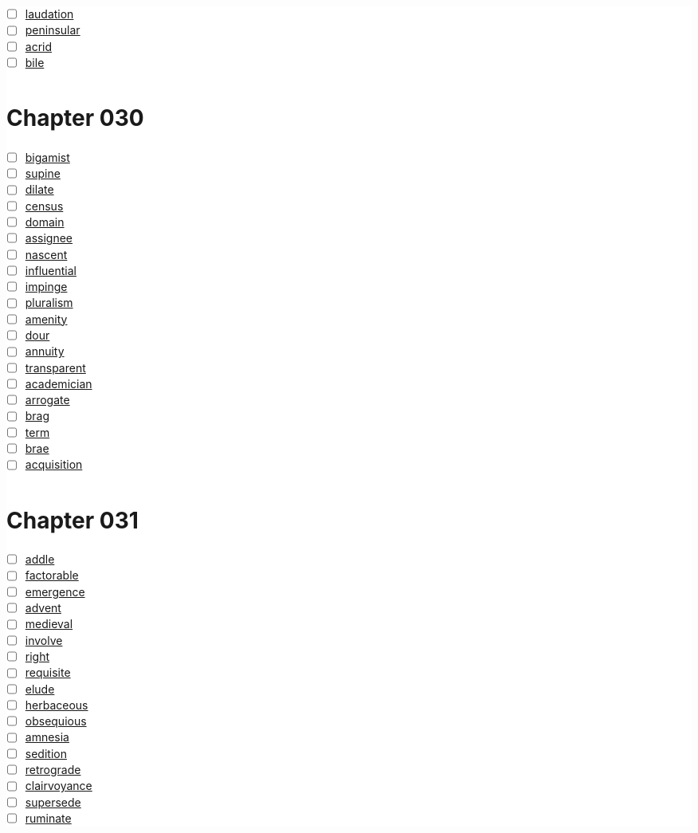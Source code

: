 - [ ] [laudation](https://github.com/Tdahuyou/qwerty-learner-tools/blob/main/dict/SAT_3/laudation.md)
- [ ] [peninsular](https://github.com/Tdahuyou/qwerty-learner-tools/blob/main/dict/SAT_3/peninsular.md)
- [ ] [acrid](https://github.com/Tdahuyou/qwerty-learner-tools/blob/main/dict/SAT_3/acrid.md)
- [ ] [bile](https://github.com/Tdahuyou/qwerty-learner-tools/blob/main/dict/SAT_3/bile.md)

# Chapter 030

- [ ] [bigamist](https://github.com/Tdahuyou/qwerty-learner-tools/blob/main/dict/SAT_3/bigamist.md)
- [ ] [supine](https://github.com/Tdahuyou/qwerty-learner-tools/blob/main/dict/SAT_3/supine.md)
- [ ] [dilate](https://github.com/Tdahuyou/qwerty-learner-tools/blob/main/dict/SAT_3/dilate.md)
- [ ] [census](https://github.com/Tdahuyou/qwerty-learner-tools/blob/main/dict/SAT_3/census.md)
- [ ] [domain](https://github.com/Tdahuyou/qwerty-learner-tools/blob/main/dict/SAT_3/domain.md)
- [ ] [assignee](https://github.com/Tdahuyou/qwerty-learner-tools/blob/main/dict/SAT_3/assignee.md)
- [ ] [nascent](https://github.com/Tdahuyou/qwerty-learner-tools/blob/main/dict/SAT_3/nascent.md)
- [ ] [influential](https://github.com/Tdahuyou/qwerty-learner-tools/blob/main/dict/SAT_3/influential.md)
- [ ] [impinge](https://github.com/Tdahuyou/qwerty-learner-tools/blob/main/dict/SAT_3/impinge.md)
- [ ] [pluralism](https://github.com/Tdahuyou/qwerty-learner-tools/blob/main/dict/SAT_3/pluralism.md)
- [ ] [amenity](https://github.com/Tdahuyou/qwerty-learner-tools/blob/main/dict/SAT_3/amenity.md)
- [ ] [dour](https://github.com/Tdahuyou/qwerty-learner-tools/blob/main/dict/SAT_3/dour.md)
- [ ] [annuity](https://github.com/Tdahuyou/qwerty-learner-tools/blob/main/dict/SAT_3/annuity.md)
- [ ] [transparent](https://github.com/Tdahuyou/qwerty-learner-tools/blob/main/dict/SAT_3/transparent.md)
- [ ] [academician](https://github.com/Tdahuyou/qwerty-learner-tools/blob/main/dict/SAT_3/academician.md)
- [ ] [arrogate](https://github.com/Tdahuyou/qwerty-learner-tools/blob/main/dict/SAT_3/arrogate.md)
- [ ] [brag](https://github.com/Tdahuyou/qwerty-learner-tools/blob/main/dict/SAT_3/brag.md)
- [ ] [term](https://github.com/Tdahuyou/qwerty-learner-tools/blob/main/dict/SAT_3/term.md)
- [ ] [brae](https://github.com/Tdahuyou/qwerty-learner-tools/blob/main/dict/SAT_3/brae.md)
- [ ] [acquisition](https://github.com/Tdahuyou/qwerty-learner-tools/blob/main/dict/SAT_3/acquisition.md)

# Chapter 031

- [ ] [addle](https://github.com/Tdahuyou/qwerty-learner-tools/blob/main/dict/SAT_3/addle.md)
- [ ] [factorable](https://github.com/Tdahuyou/qwerty-learner-tools/blob/main/dict/SAT_3/factorable.md)
- [ ] [emergence](https://github.com/Tdahuyou/qwerty-learner-tools/blob/main/dict/SAT_3/emergence.md)
- [ ] [advent](https://github.com/Tdahuyou/qwerty-learner-tools/blob/main/dict/SAT_3/advent.md)
- [ ] [medieval](https://github.com/Tdahuyou/qwerty-learner-tools/blob/main/dict/SAT_3/medieval.md)
- [ ] [involve](https://github.com/Tdahuyou/qwerty-learner-tools/blob/main/dict/SAT_3/involve.md)
- [ ] [right](https://github.com/Tdahuyou/qwerty-learner-tools/blob/main/dict/SAT_3/right.md)
- [ ] [requisite](https://github.com/Tdahuyou/qwerty-learner-tools/blob/main/dict/SAT_3/requisite.md)
- [ ] [elude](https://github.com/Tdahuyou/qwerty-learner-tools/blob/main/dict/SAT_3/elude.md)
- [ ] [herbaceous](https://github.com/Tdahuyou/qwerty-learner-tools/blob/main/dict/SAT_3/herbaceous.md)
- [ ] [obsequious](https://github.com/Tdahuyou/qwerty-learner-tools/blob/main/dict/SAT_3/obsequious.md)
- [ ] [amnesia](https://github.com/Tdahuyou/qwerty-learner-tools/blob/main/dict/SAT_3/amnesia.md)
- [ ] [sedition](https://github.com/Tdahuyou/qwerty-learner-tools/blob/main/dict/SAT_3/sedition.md)
- [ ] [retrograde](https://github.com/Tdahuyou/qwerty-learner-tools/blob/main/dict/SAT_3/retrograde.md)
- [ ] [clairvoyance](https://github.com/Tdahuyou/qwerty-learner-tools/blob/main/dict/SAT_3/clairvoyance.md)
- [ ] [supersede](https://github.com/Tdahuyou/qwerty-learner-tools/blob/main/dict/SAT_3/supersede.md)
- [ ] [ruminate](https://github.com/Tdahuyou/qwerty-learner-tools/blob/main/dict/SAT_3/ruminate.md)